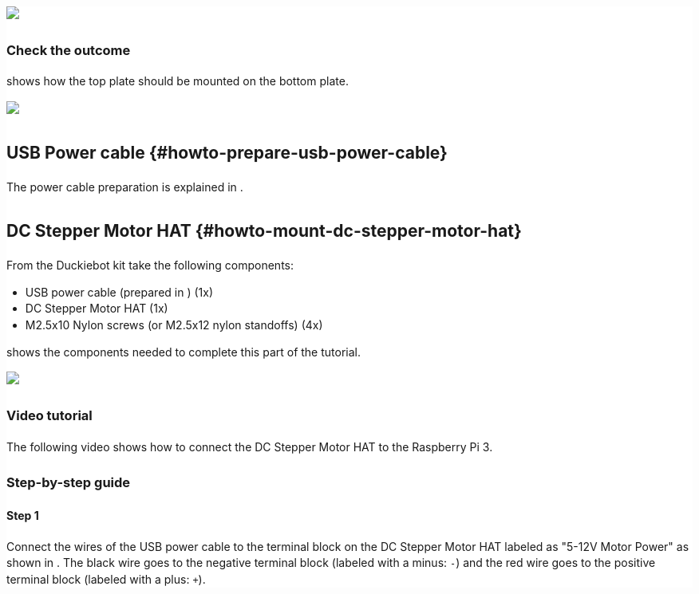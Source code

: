 <div figure-id="fig:howto-mount-plate-sketch" figure-caption="How to secure the top plate to the bottom plate.">
     <img src="howto_mount_plate_sketch.jpg" style='width: 30em'/>
</div>


### Check the outcome

[](#fig:howto-mount-plate-milestone) shows how the top plate should be mounted on the bottom plate.

<div figure-id="fig:howto-mount-plate-milestone" figure-caption="The chassis completed.">
   <img src="howto_mount_plate_milestone.jpg" style='width: 30em'/>
</div>



## USB Power cable {#howto-prepare-usb-power-cable}

The power cable preparation is explained in [](#power-cable-prep-c0).



## DC Stepper Motor HAT {#howto-mount-dc-stepper-motor-hat}

From the Duckiebot kit take the following components:

- USB power cable (prepared in [](#power-cable-prep-c0)) (1x)
- DC Stepper Motor HAT (1x)
- M2.5x10 Nylon screws (or M2.5x12 nylon standoffs) (4x)

[](#fig:howto-mount-motorhat-parts) shows the components needed to complete this part of the tutorial.

<div figure-id="fig:howto-mount-motorhat-parts" figure-caption="The parts needed to add the DC Stepper Motor
HAT to the Duckiebot.">
     <img src="howto_mount_motorhat_parts.jpg" style='width: 30em'/>
</div>

### Video tutorial

The following video shows how to connect the DC Stepper Motor HAT to the Raspberry Pi 3.

<div figure-id="fig:howto-mount-motorhat-video">
    <dtvideo src="vimeo:236334482"/>
</div>

### Step-by-step guide

#### Step 1

Connect the wires of the USB power cable to the terminal block on the DC Stepper Motor HAT labeled as
"5-12V Motor Power" as shown in [](#fig:howto-mount-motorhat-cable).
The black wire goes to the negative terminal block (labeled with a minus: `-`) and the red wire goes to the
positive terminal block (labeled with a plus: `+`).

